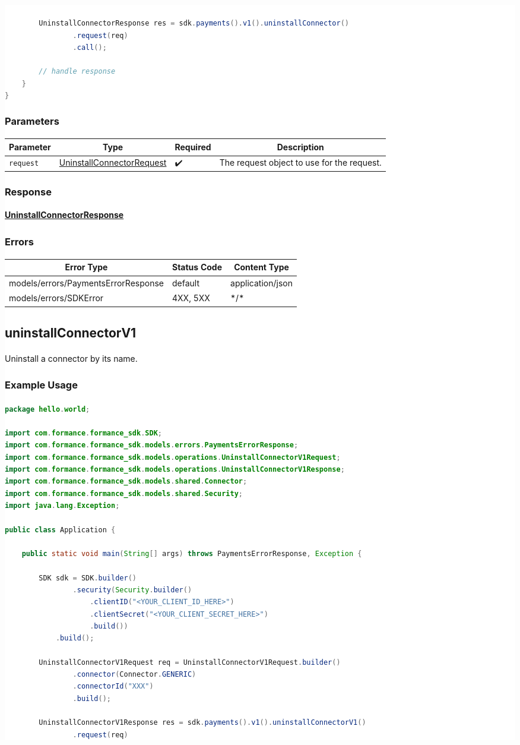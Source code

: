 ```java

        UninstallConnectorResponse res = sdk.payments().v1().uninstallConnector()
                .request(req)
                .call();

        // handle response
    }
}
```

### Parameters

| Parameter                                                                         | Type                                                                              | Required                                                                          | Description                                                                       |
| --------------------------------------------------------------------------------- | --------------------------------------------------------------------------------- | --------------------------------------------------------------------------------- | --------------------------------------------------------------------------------- |
| `request`                                                                         | [UninstallConnectorRequest](../../models/operations/UninstallConnectorRequest.md) | :heavy_check_mark:                                                                | The request object to use for the request.                                        |

### Response

**[UninstallConnectorResponse](../../models/operations/UninstallConnectorResponse.md)**

### Errors

| Error Type                          | Status Code                         | Content Type                        |
| ----------------------------------- | ----------------------------------- | ----------------------------------- |
| models/errors/PaymentsErrorResponse | default                             | application/json                    |
| models/errors/SDKError              | 4XX, 5XX                            | \*/\*                               |

## uninstallConnectorV1

Uninstall a connector by its name.

### Example Usage

```java
package hello.world;

import com.formance.formance_sdk.SDK;
import com.formance.formance_sdk.models.errors.PaymentsErrorResponse;
import com.formance.formance_sdk.models.operations.UninstallConnectorV1Request;
import com.formance.formance_sdk.models.operations.UninstallConnectorV1Response;
import com.formance.formance_sdk.models.shared.Connector;
import com.formance.formance_sdk.models.shared.Security;
import java.lang.Exception;

public class Application {

    public static void main(String[] args) throws PaymentsErrorResponse, Exception {

        SDK sdk = SDK.builder()
                .security(Security.builder()
                    .clientID("<YOUR_CLIENT_ID_HERE>")
                    .clientSecret("<YOUR_CLIENT_SECRET_HERE>")
                    .build())
            .build();

        UninstallConnectorV1Request req = UninstallConnectorV1Request.builder()
                .connector(Connector.GENERIC)
                .connectorId("XXX")
                .build();

        UninstallConnectorV1Response res = sdk.payments().v1().uninstallConnectorV1()
                .request(req)
```